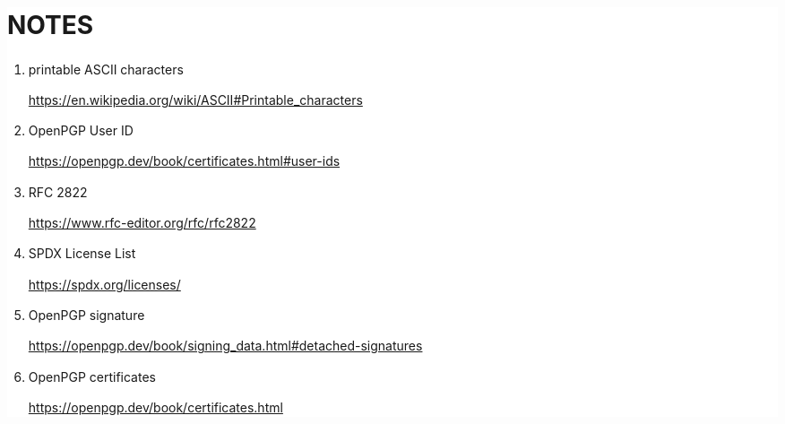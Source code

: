 # NOTES

1. printable ASCII characters

   https://en.wikipedia.org/wiki/ASCII#Printable_characters

2. OpenPGP User ID

   https://openpgp.dev/book/certificates.html#user-ids

3. RFC 2822

   https://www.rfc-editor.org/rfc/rfc2822

4. SPDX License List

   https://spdx.org/licenses/

5. OpenPGP signature

   https://openpgp.dev/book/signing_data.html#detached-signatures

6. OpenPGP certificates

   https://openpgp.dev/book/certificates.html
